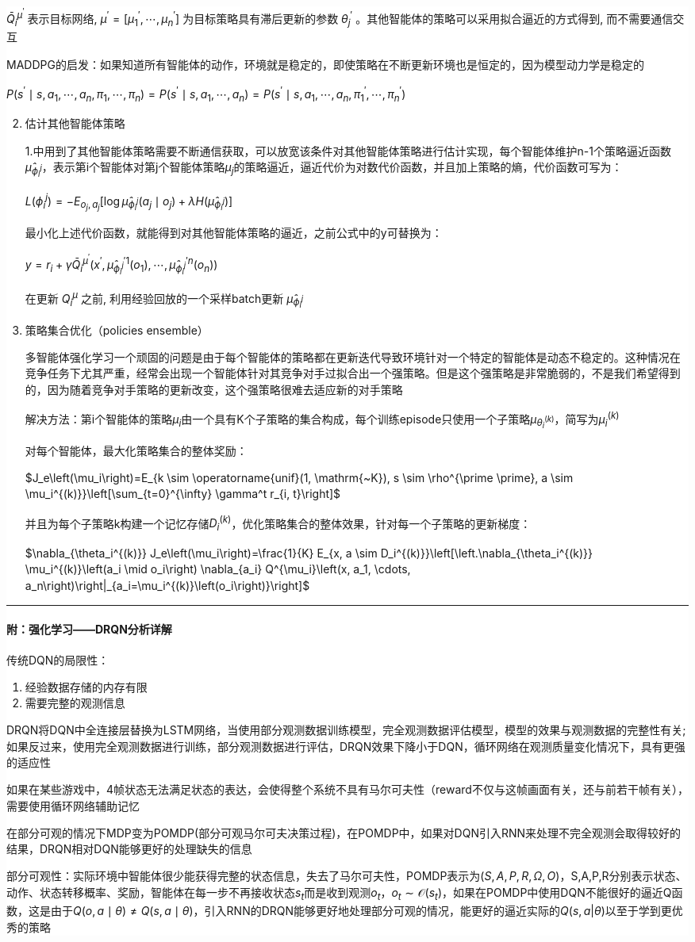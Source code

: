    $\bar{Q}_i^{\mu^{\prime}}$ 表示目标网络, $\mu^{\prime}=\left[\mu_1^{\prime}, \cdots, \mu_n^{\prime}\right]$ 为目标策略具有滞后更新的参数 $\theta_j^{\prime}$ 。其他智能体的策略可以采用拟合逼近的方式得到, 而不需要通信交互

   MADDPG的启发：如果知道所有智能体的动作，环境就是稳定的，即使策略在不断更新环境也是恒定的，因为模型动力学是稳定的

   $P\left(s^{\prime} \mid s, a_1, \cdots, a_n, \pi_1, \cdots, \pi_n\right)=P\left(s^{\prime} \mid s, a_1, \cdots, a_n\right)$$=P\left(s^{\prime} \mid s, a_1, \cdots, a_n, \pi_1^{\prime}, \cdots, \pi_n^{\prime}\right)$

2. 估计其他智能体策略

   1.中用到了其他智能体策略需要不断通信获取，可以放宽该条件对其他智能体策略进行估计实现，每个智能体维护n-1个策略逼近函数$\hat{\mu}_{\phi_i^j}$，表示第i个智能体对第j个智能体策略$\mu_j$的策略逼近，逼近代价为对数代价函数，并且加上策略的熵，代价函数可写为：

   $L\left(\phi_i^j\right)=-E_{o_j, a_j}\left[\log \hat{\mu}_{\phi_i^j}\left(a_j \mid o_j\right)+\lambda H\left(\hat{\mu}_{\phi_i^j}\right)\right]$

   最小化上述代价函数，就能得到对其他智能体策略的逼近，之前公式中的y可替换为：

   $y=r_i+\gamma \bar{Q}_i^{\mu^{\prime}}\left(x^{\prime}, \hat{\mu}_{\phi_i^j}^{\prime 1}\left(o_1\right), \cdots, \hat{\mu}_{\phi_i^j}^{\prime n}\left(o_n\right)\right)$

   在更新 $Q_i^\mu$ 之前, 利用经验回放的一个采样batch更新 $\hat{\mu}_{\phi_i^j}$

3. 策略集合优化（policies ensemble）

   多智能体强化学习一个顽固的问题是由于每个智能体的策略都在更新迭代导致环境针对一个特定的智能体是动态不稳定的。这种情况在竞争任务下尤其严重，经常会出现一个智能体针对其竞争对手过拟合出一个强策略。但是这个强策略是非常脆弱的，不是我们希望得到的，因为随着竞争对手策略的更新改变，这个强策略很难去适应新的对手策略

   解决方法：第i个智能体的策略$\mu_i$由一个具有K个子策略的集合构成，每个训练episode只使用一个子策略$\mu_{\theta_i^{(k)}}$，简写为$\mu_i^{(k)}$

   对每个智能体，最大化策略集合的整体奖励：

   $J_e\left(\mu_i\right)=E_{k \sim \operatorname{unif}(1, \mathrm{~K}), s \sim \rho^{\prime \prime}, a \sim \mu_i^{(k)}}\left[\sum_{t=0}^{\infty} \gamma^t r_{i, t}\right]$

   并且为每个子策略k构建一个记忆存储$D_i^{(k)}$，优化策略集合的整体效果，针对每一个子策略的更新梯度：

   $\nabla_{\theta_i^{(k)}} J_e\left(\mu_i\right)=\frac{1}{K} E_{x, a \sim D_i^{(k)}}\left[\left.\nabla_{\theta_i^{(k)}} \mu_i^{(k)}\left(a_i \mid o_i\right) \nabla_{a_i} Q^{\mu_i}\left(x, a_1, \cdots, a_n\right)\right|_{a_i=\mu_i^{(k)}\left(o_i\right)}\right]$

---

#### 附：强化学习——DRQN分析详解

传统DQN的局限性：

1. 经验数据存储的内存有限
2. 需要完整的观测信息

DRQN将DQN中全连接层替换为LSTM网络，当使用部分观测数据训练模型，完全观测数据评估模型，模型的效果与观测数据的完整性有关;如果反过来，使用完全观测数据进行训练，部分观测数据进行评估，DRQN效果下降小于DQN，循环网络在观测质量变化情况下，具有更强的适应性

如果在某些游戏中，4帧状态无法满足状态的表达，会使得整个系统不具有马尔可夫性（reward不仅与这帧画面有关，还与前若干帧有关），需要使用循环网络辅助记忆

在部分可观的情况下MDP变为POMDP(部分可观马尔可夫决策过程)，在POMDP中，如果对DQN引入RNN来处理不完全观测会取得较好的结果，DRQN相对DQN能够更好的处理缺失的信息

部分可观性：实际环境中智能体很少能获得完整的状态信息，失去了马尔可夫性，POMDP表示为$(S,A,P,R,\Omega,O)$，S,A,P,R分别表示状态、动作、状态转移概率、奖励，智能体在每一步不再接收状态$s_t$而是收到观测$o_t$，$o_t \sim \mathcal{O}\left(s_t\right)$，如果在POMDP中使用DQN不能很好的逼近Q函数，这是由于$Q(o, a \mid \theta) \neq Q(s, a \mid \theta)$，引入RNN的DRQN能够更好地处理部分可观的情况，能更好的逼近实际的$Q(s,a|\theta)$以至于学到更优秀的策略

